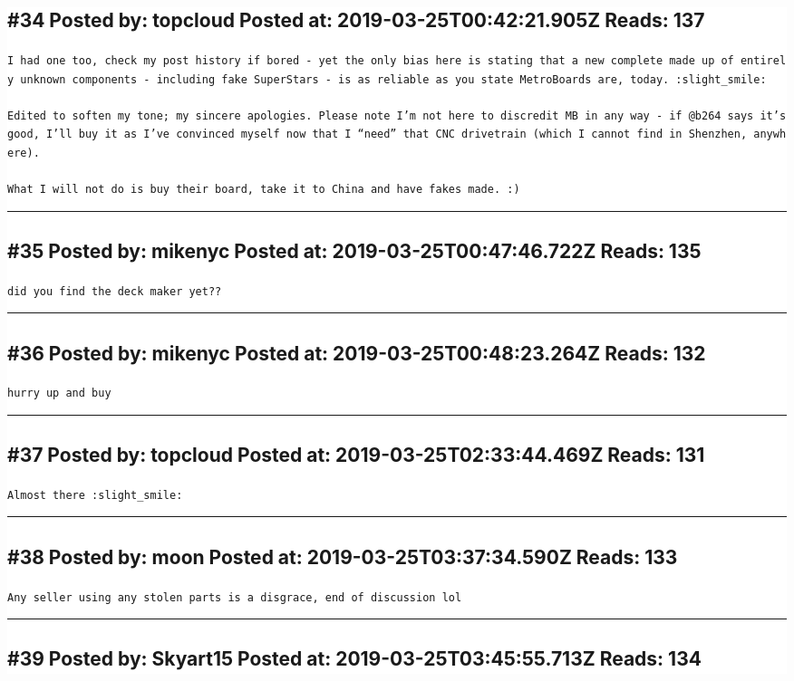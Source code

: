 ## \#34 Posted by: topcloud Posted at: 2019-03-25T00:42:21.905Z Reads: 137

```
I had one too, check my post history if bored - yet the only bias here is stating that a new complete made up of entirely unknown components - including fake SuperStars - is as reliable as you state MetroBoards are, today. :slight_smile:

Edited to soften my tone; my sincere apologies. Please note I’m not here to discredit MB in any way - if @b264 says it’s good, I’ll buy it as I’ve convinced myself now that I “need” that CNC drivetrain (which I cannot find in Shenzhen, anywhere). 

What I will not do is buy their board, take it to China and have fakes made. :)
```

---
## \#35 Posted by: mikenyc Posted at: 2019-03-25T00:47:46.722Z Reads: 135

```
did you find the deck maker yet??
```

---
## \#36 Posted by: mikenyc Posted at: 2019-03-25T00:48:23.264Z Reads: 132

```
hurry up and buy
```

---
## \#37 Posted by: topcloud Posted at: 2019-03-25T02:33:44.469Z Reads: 131

```
Almost there :slight_smile:
```

---
## \#38 Posted by: moon Posted at: 2019-03-25T03:37:34.590Z Reads: 133

```
Any seller using any stolen parts is a disgrace, end of discussion lol
```

---
## \#39 Posted by: Skyart15 Posted at: 2019-03-25T03:45:55.713Z Reads: 134
